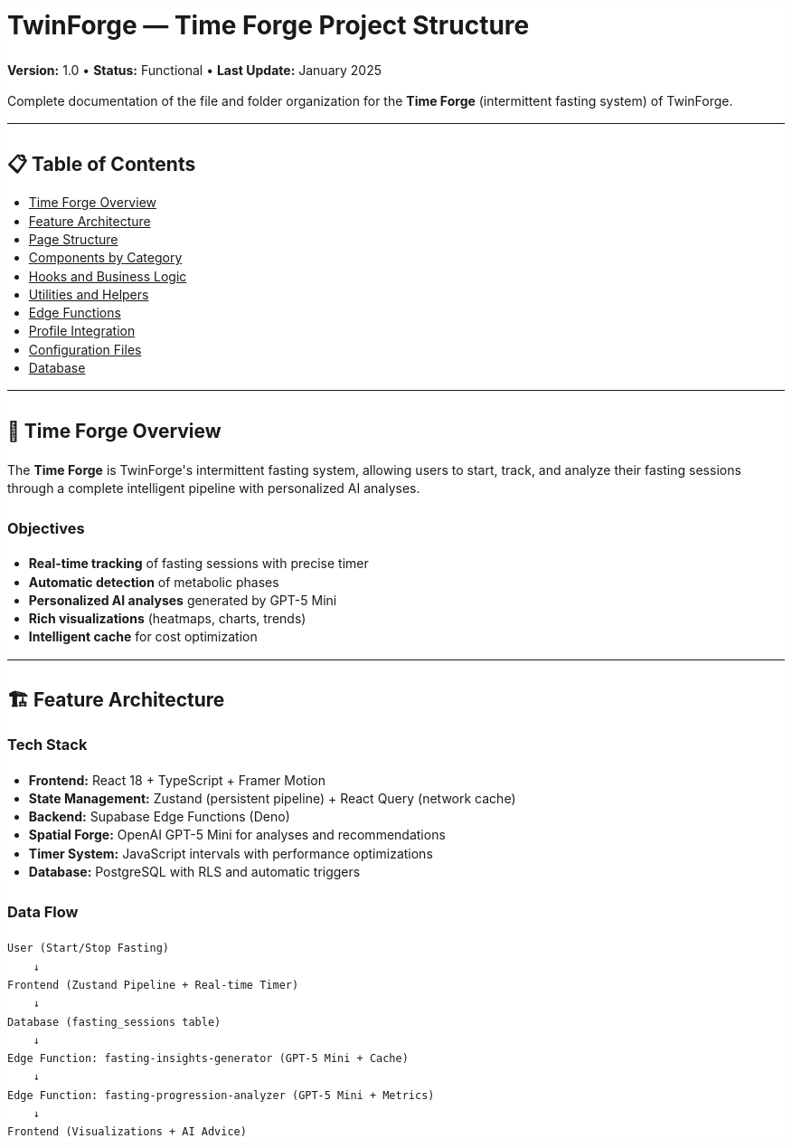 # TwinForge — Time Forge Project Structure

**Version:** 1.0 • **Status:** Functional • **Last Update:** January 2025

Complete documentation of the file and folder organization for the **Time Forge** (intermittent fasting system) of TwinForge.

---

## 📋 Table of Contents

- [Time Forge Overview](#time-forge-overview)
- [Feature Architecture](#feature-architecture)
- [Page Structure](#page-structure)
- [Components by Category](#components-by-category)
- [Hooks and Business Logic](#hooks-and-business-logic)
- [Utilities and Helpers](#utilities-and-helpers)
- [Edge Functions](#edge-functions)
- [Profile Integration](#profile-integration)
- [Configuration Files](#configuration-files)
- [Database](#database)

---

## 🎯 Time Forge Overview

The **Time Forge** is TwinForge's intermittent fasting system, allowing users to start, track, and analyze their fasting sessions through a complete intelligent pipeline with personalized AI analyses.

### Objectives
- **Real-time tracking** of fasting sessions with precise timer
- **Automatic detection** of metabolic phases
- **Personalized AI analyses** generated by GPT-5 Mini
- **Rich visualizations** (heatmaps, charts, trends)
- **Intelligent cache** for cost optimization

---

## 🏗️ Feature Architecture

### Tech Stack
- **Frontend:** React 18 + TypeScript + Framer Motion
- **State Management:** Zustand (persistent pipeline) + React Query (network cache)
- **Backend:** Supabase Edge Functions (Deno)
- **Spatial Forge:** OpenAI GPT-5 Mini for analyses and recommendations
- **Timer System:** JavaScript intervals with performance optimizations
- **Database:** PostgreSQL with RLS and automatic triggers

### Data Flow
```
User (Start/Stop Fasting)
    ↓
Frontend (Zustand Pipeline + Real-time Timer)
    ↓
Database (fasting_sessions table)
    ↓
Edge Function: fasting-insights-generator (GPT-5 Mini + Cache)
    ↓
Edge Function: fasting-progression-analyzer (GPT-5 Mini + Metrics)
    ↓
Frontend (Visualizations + AI Advice)
```